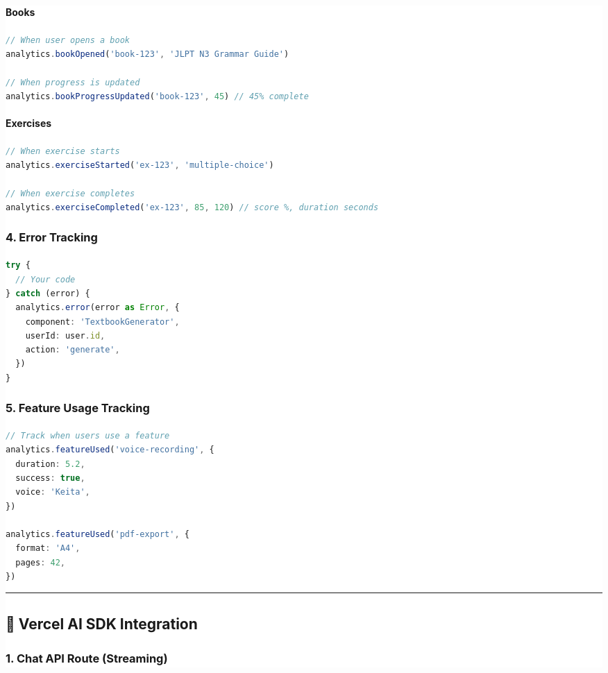 #### Books
```typescript
// When user opens a book
analytics.bookOpened('book-123', 'JLPT N3 Grammar Guide')

// When progress is updated
analytics.bookProgressUpdated('book-123', 45) // 45% complete
```

#### Exercises
```typescript
// When exercise starts
analytics.exerciseStarted('ex-123', 'multiple-choice')

// When exercise completes
analytics.exerciseCompleted('ex-123', 85, 120) // score %, duration seconds
```

### 4. Error Tracking

```typescript
try {
  // Your code
} catch (error) {
  analytics.error(error as Error, {
    component: 'TextbookGenerator',
    userId: user.id,
    action: 'generate',
  })
}
```

### 5. Feature Usage Tracking

```typescript
// Track when users use a feature
analytics.featureUsed('voice-recording', {
  duration: 5.2,
  success: true,
  voice: 'Keita',
})

analytics.featureUsed('pdf-export', {
  format: 'A4',
  pages: 42,
})
```

---

## 🤖 Vercel AI SDK Integration

### 1. Chat API Route (Streaming)
